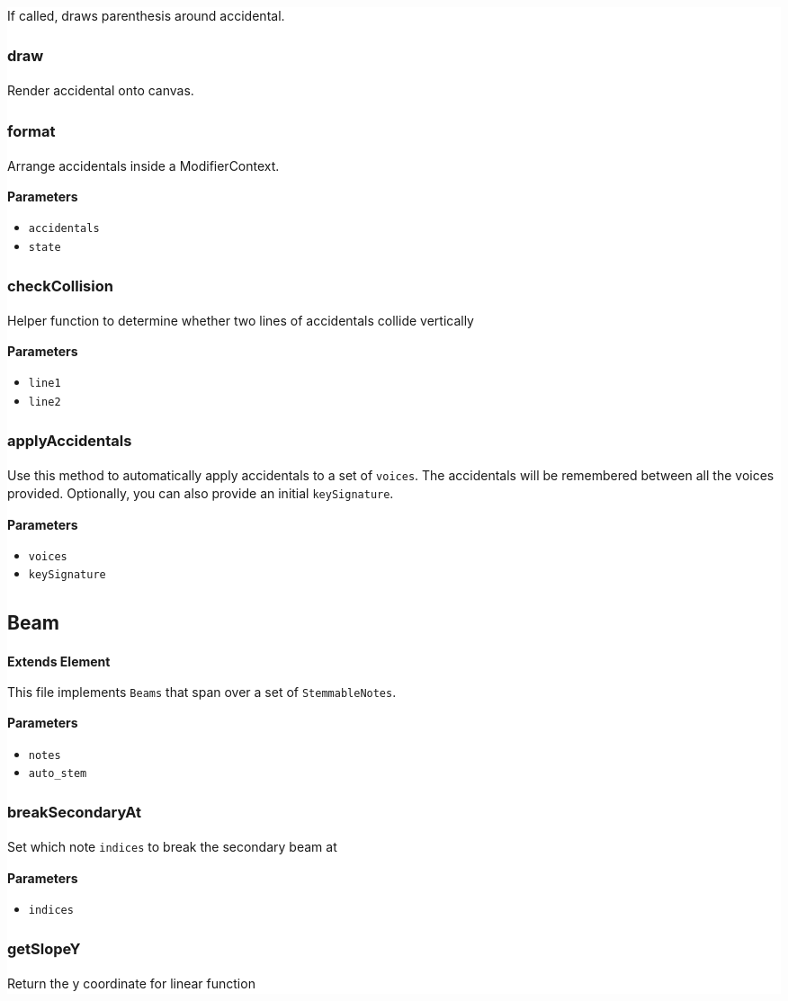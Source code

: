 If called, draws parenthesis around accidental.

### draw

Render accidental onto canvas.

### format

Arrange accidentals inside a ModifierContext.

**Parameters**

-   `accidentals`  
-   `state`  

### checkCollision

Helper function to determine whether two lines of accidentals collide vertically

**Parameters**

-   `line1`  
-   `line2`  

### applyAccidentals

Use this method to automatically apply accidentals to a set of `voices`.
The accidentals will be remembered between all the voices provided.
Optionally, you can also provide an initial `keySignature`.

**Parameters**

-   `voices`  
-   `keySignature`  

## Beam

**Extends Element**

This file implements `Beams` that span over a set of `StemmableNotes`.

**Parameters**

-   `notes`  
-   `auto_stem`  

### breakSecondaryAt

Set which note `indices` to break the secondary beam at

**Parameters**

-   `indices`  

### getSlopeY

Return the y coordinate for linear function
